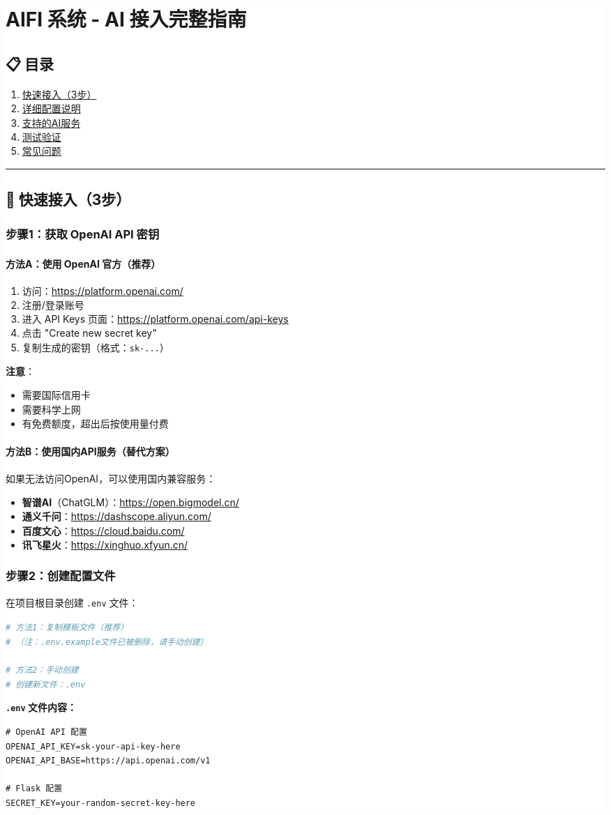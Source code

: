 # AIFI 系统 - AI 接入完整指南

## 📋 目录
1. [快速接入（3步）](#快速接入)
2. [详细配置说明](#详细配置)
3. [支持的AI服务](#支持的ai服务)
4. [测试验证](#测试验证)
5. [常见问题](#常见问题)

---

## 🚀 快速接入（3步）

### 步骤1：获取 OpenAI API 密钥

#### 方法A：使用 OpenAI 官方（推荐）
1. 访问：https://platform.openai.com/
2. 注册/登录账号
3. 进入 API Keys 页面：https://platform.openai.com/api-keys
4. 点击 "Create new secret key"
5. 复制生成的密钥（格式：`sk-...`）

**注意**：
- 需要国际信用卡
- 需要科学上网
- 有免费额度，超出后按使用量付费

#### 方法B：使用国内API服务（替代方案）
如果无法访问OpenAI，可以使用国内兼容服务：
- **智谱AI**（ChatGLM）：https://open.bigmodel.cn/
- **通义千问**：https://dashscope.aliyun.com/
- **百度文心**：https://cloud.baidu.com/
- **讯飞星火**：https://xinghuo.xfyun.cn/

### 步骤2：创建配置文件

在项目根目录创建 `.env` 文件：

```bash
# 方法1：复制模板文件（推荐）
# （注：.env.example文件已被删除，请手动创建）

# 方法2：手动创建
# 创建新文件：.env
```

**`.env` 文件内容：**

```env
# OpenAI API 配置
OPENAI_API_KEY=sk-your-api-key-here
OPENAI_API_BASE=https://api.openai.com/v1

# Flask 配置
SECRET_KEY=your-random-secret-key-here
```
